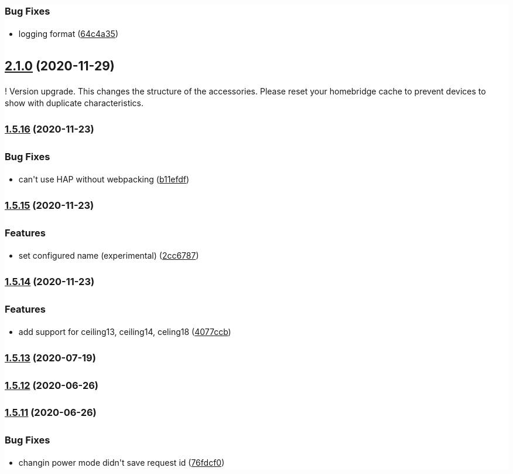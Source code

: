 
### Bug Fixes

* logging format ([64c4a35](https://github.com/cellcortex/homebridge-yeelighter/commit/64c4a359ad9ebae57acde98d5eecb664147688a8))

## [2.1.0](https://github.com/cellcortex/homebridge-yeelighter/compare/v1.5.16...v2.1.0) (2020-11-29)

! Version upgrade. This changes the structure of the accessories. Please reset your homebridge
  cache to prevent devices to show with duplicate characteristics.

### [1.5.16](https://github.com/cellcortex/homebridge-yeelighter/compare/v1.5.15...v1.5.16) (2020-11-23)


### Bug Fixes

* can't use HAP without webpacking ([b11efdf](https://github.com/cellcortex/homebridge-yeelighter/commit/b11efdff03314dc167137248c05bd98963661da0))

### [1.5.15](https://github.com/cellcortex/homebridge-yeelighter/compare/v1.5.14...v1.5.15) (2020-11-23)


### Features

* set configured name (experimental) ([2cc6787](https://github.com/cellcortex/homebridge-yeelighter/commit/2cc67876afa6857bc355b8602a576df366aa5597))

### [1.5.14](https://github.com/cellcortex/homebridge-yeelighter/compare/v1.5.13...v1.5.14) (2020-11-23)


### Features

* add support for ceiling13, ceiling14, celing18 ([4077ccb](https://github.com/cellcortex/homebridge-yeelighter/commit/4077ccb1832be054ce6e92959001f1fbadb599bb))

### [1.5.13](https://github.com/cellcortex/homebridge-yeelighter/compare/v1.5.12...v1.5.13) (2020-07-19)

### [1.5.12](https://github.com/cellcortex/homebridge-yeelighter/compare/v1.5.11...v1.5.12) (2020-06-26)

### [1.5.11](https://github.com/cellcortex/homebridge-yeelighter/compare/v1.5.9...v1.5.11) (2020-06-26)


### Bug Fixes

* changin power mode didn't save request id ([76fdcf0](https://github.com/cellcortex/homebridge-yeelighter/commit/76fdcf0cc7597d5aef1f82eb50fd131cf2dbfdac))
